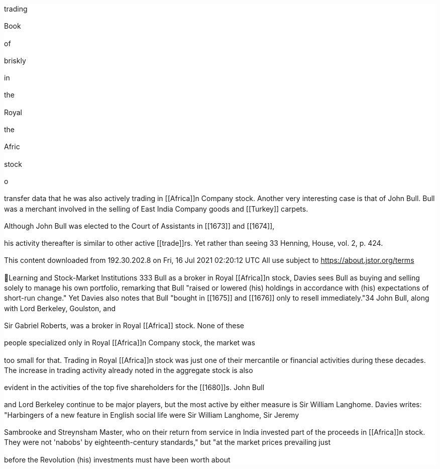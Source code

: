 trading

Book

of

briskly

in

the

Royal

the

Afric

stock

o

transfer data that he was also actively trading in [[Africa]]n Company stock.
Another very interesting case is that of John Bull. Bull was a merchant involved in the selling of East India Company goods and [[Turkey]] carpets.

Although John Bull was elected to the Court of Assistants in [[1673]] and [[1674]],

his activity thereafter is similar to other active [[trade]]rs. Yet rather than seeing
33 Henning, House, vol. 2, p. 424.

This content downloaded from
192.30.202.8 on Fri, 16 Jul 2021 02:20:12 UTC
All use subject to https://about.jstor.org/terms

Learning and Stock-Market Institutions 333
Bull as a broker in Royal [[Africa]]n stock, Davies sees Bull as buying and selling solely to manage his own portfolio, remarking that Bull "raised or
lowered (his) holdings in accordance with (his) expectations of short-run
change." Yet Davies also notes that Bull "bought in [[1675]] and [[1676]] only to
resell immediately."34 John Bull, along with Lord Berkeley, Goulston, and

Sir Gabriel Roberts, was a broker in Royal [[Africa]] stock. None of these

people specialized only in Royal [[Africa]]n Company stock, the market was

too small for that. Trading in Royal [[Africa]]n stock was just one of their mercantile or financial activities during these decades.
The increase in trading activity already noted in the aggregate stock is also

evident in the activities of the top five shareholders for the [[1680]]s. John Bull

and Lord Berkeley continue to be major players, but the most active by
either measure is Sir William Langhome. Davies writes: "Harbingers of a
new feature in English social life were Sir William Langhome, Sir Jeremy

Sambrooke and Streynsham Master, who on their return from service in
India invested part of the proceeds in [[Africa]]n stock. They were not 'nabobs'
by eighteenth-century standards," but "at the market prices prevailing just

before the Revolution (his) investments must have been worth about
